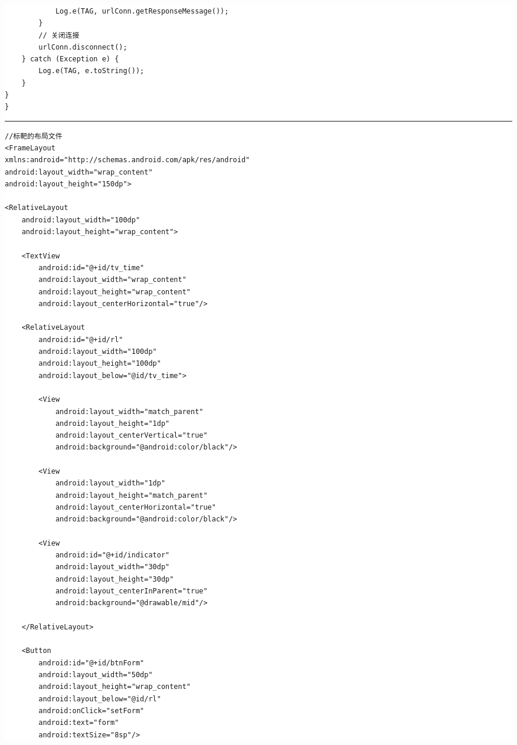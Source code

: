                 Log.e(TAG, urlConn.getResponseMessage());
            }
            // 关闭连接
            urlConn.disconnect();
        } catch (Exception e) {
            Log.e(TAG, e.toString());
        }
    }
    }
---
    //标靶的布局文件
    <FrameLayout
    xmlns:android="http://schemas.android.com/apk/res/android"
    android:layout_width="wrap_content"
    android:layout_height="150dp">

    <RelativeLayout
        android:layout_width="100dp"
        android:layout_height="wrap_content">

        <TextView
            android:id="@+id/tv_time"
            android:layout_width="wrap_content"
            android:layout_height="wrap_content"
            android:layout_centerHorizontal="true"/>

        <RelativeLayout
            android:id="@+id/rl"
            android:layout_width="100dp"
            android:layout_height="100dp"
            android:layout_below="@id/tv_time">

            <View
                android:layout_width="match_parent"
                android:layout_height="1dp"
                android:layout_centerVertical="true"
                android:background="@android:color/black"/>

            <View
                android:layout_width="1dp"
                android:layout_height="match_parent"
                android:layout_centerHorizontal="true"
                android:background="@android:color/black"/>

            <View
                android:id="@+id/indicator"
                android:layout_width="30dp"
                android:layout_height="30dp"
                android:layout_centerInParent="true"
                android:background="@drawable/mid"/>

        </RelativeLayout>

        <Button
            android:id="@+id/btnForm"
            android:layout_width="50dp"
            android:layout_height="wrap_content"
            android:layout_below="@id/rl"
            android:onClick="setForm"
            android:text="form"
            android:textSize="8sp"/>

